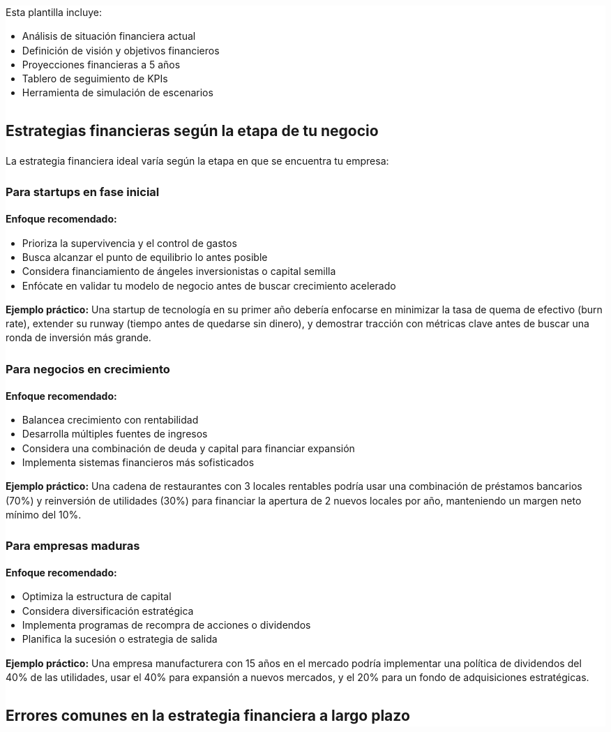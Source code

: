 Esta plantilla incluye:
* Análisis de situación financiera actual
* Definición de visión y objetivos financieros
* Proyecciones financieras a 5 años
* Tablero de seguimiento de KPIs
* Herramienta de simulación de escenarios

## Estrategias financieras según la etapa de tu negocio

La estrategia financiera ideal varía según la etapa en que se encuentra tu empresa:

### Para startups en fase inicial

**Enfoque recomendado:**
* Prioriza la supervivencia y el control de gastos
* Busca alcanzar el punto de equilibrio lo antes posible
* Considera financiamiento de ángeles inversionistas o capital semilla
* Enfócate en validar tu modelo de negocio antes de buscar crecimiento acelerado

**Ejemplo práctico:**
Una startup de tecnología en su primer año debería enfocarse en minimizar la tasa de quema de efectivo (burn rate), extender su runway (tiempo antes de quedarse sin dinero), y demostrar tracción con métricas clave antes de buscar una ronda de inversión más grande.

### Para negocios en crecimiento

**Enfoque recomendado:**
* Balancea crecimiento con rentabilidad
* Desarrolla múltiples fuentes de ingresos
* Considera una combinación de deuda y capital para financiar expansión
* Implementa sistemas financieros más sofisticados

**Ejemplo práctico:**
Una cadena de restaurantes con 3 locales rentables podría usar una combinación de préstamos bancarios (70%) y reinversión de utilidades (30%) para financiar la apertura de 2 nuevos locales por año, manteniendo un margen neto mínimo del 10%.

### Para empresas maduras

**Enfoque recomendado:**
* Optimiza la estructura de capital
* Considera diversificación estratégica
* Implementa programas de recompra de acciones o dividendos
* Planifica la sucesión o estrategia de salida

**Ejemplo práctico:**
Una empresa manufacturera con 15 años en el mercado podría implementar una política de dividendos del 40% de las utilidades, usar el 40% para expansión a nuevos mercados, y el 20% para un fondo de adquisiciones estratégicas.

## Errores comunes en la estrategia financiera a largo plazo
